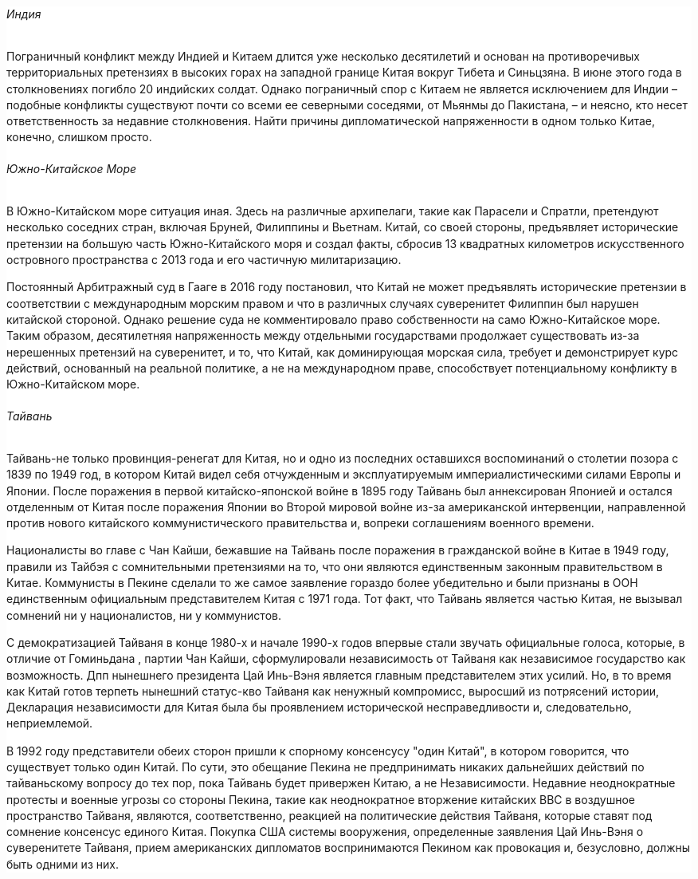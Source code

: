 ###### Индия

Пограничный конфликт между Индией и Китаем длится уже несколько десятилетий и основан на противоречивых территориальных претензиях в высоких горах на западной границе Китая вокруг Тибета и Синьцзяна. В июне этого года в столкновениях погибло 20 индийских солдат. Однако пограничный спор с Китаем не является исключением для Индии – подобные конфликты существуют почти со всеми ее северными соседями, от Мьянмы до Пакистана, – и неясно, кто несет ответственность за недавние столкновения. Найти причины дипломатической напряженности в одном только Китае, конечно, слишком просто.

###### Южно-Китайское Море

В Южно-Китайском море ситуация иная. Здесь на различные архипелаги, такие как Парасели и Спратли, претендуют несколько соседних стран, включая Бруней, Филиппины и Вьетнам. Китай, со своей стороны, предъявляет исторические претензии на большую часть Южно-Китайского моря и создал факты, сбросив 13 квадратных километров искусственного островного пространства с 2013 года и его частичную милитаризацию.

Постоянный Арбитражный суд в Гааге в 2016 году постановил, что Китай не может предъявлять исторические претензии в соответствии с международным морским правом и что в различных случаях суверенитет Филиппин был нарушен китайской стороной. Однако решение суда не комментировало право собственности на само Южно-Китайское море. Таким образом, десятилетняя напряженность между отдельными государствами продолжает существовать из-за нерешенных претензий на суверенитет, и то, что Китай, как доминирующая морская сила, требует и демонстрирует курс действий, основанный на реальной политике, а не на международном праве, способствует потенциальному конфликту в Южно-Китайском море.

###### Тайвань

Тайвань-не только провинция-ренегат для Китая, но и одно из последних оставшихся воспоминаний о столетии позора с 1839 по 1949 год, в котором Китай видел себя отчужденным и эксплуатируемым империалистическими силами Европы и Японии. После поражения в первой китайско-японской войне в 1895 году Тайвань был аннексирован Японией и остался отделенным от Китая после поражения Японии во Второй мировой войне из-за американской интервенции, направленной против нового китайского коммунистического правительства и, вопреки соглашениям военного времени.

Националисты во главе с Чан Кайши, бежавшие на Тайвань после поражения в гражданской войне в Китае в 1949 году, правили из Тайбэя с сомнительными претензиями на то, что они являются единственным законным правительством в Китае. Коммунисты в Пекине сделали то же самое заявление гораздо более убедительно и были признаны в ООН единственным официальным представителем Китая с 1971 года. Тот факт, что Тайвань является частью Китая, не вызывал сомнений ни у националистов, ни у коммунистов.

С демократизацией Тайваня в конце 1980-х и начале 1990-х годов впервые стали звучать официальные голоса, которые, в отличие от Гоминьдана , партии Чан Кайши, сформулировали независимость от Тайваня как независимое государство как возможность. Дпп нынешнего президента Цай Инь-Вэня является главным представителем этих усилий. Но, в то время как Китай готов терпеть нынешний статус-кво Тайваня как ненужный компромисс, выросший из потрясений истории, Декларация независимости для Китая была бы проявлением исторической несправедливости и, следовательно, неприемлемой.

В 1992 году представители обеих сторон пришли к спорному консенсусу "один Китай", в котором говорится, что существует только один Китай. По сути, это обещание Пекина не предпринимать никаких дальнейших действий по тайваньскому вопросу до тех пор, пока Тайвань будет привержен Китаю, а не Независимости. Недавние неоднократные протесты и военные угрозы со стороны Пекина, такие как неоднократное вторжение китайских ВВС в воздушное пространство Тайваня, являются, соответственно, реакцией на политические действия Тайваня, которые ставят под сомнение консенсус единого Китая. Покупка США системы вооружения, определенные заявления Цай Инь-Вэня о суверенитете Тайваня, прием американских дипломатов воспринимаются Пекином как провокация и, безусловно, должны быть одними из них.
